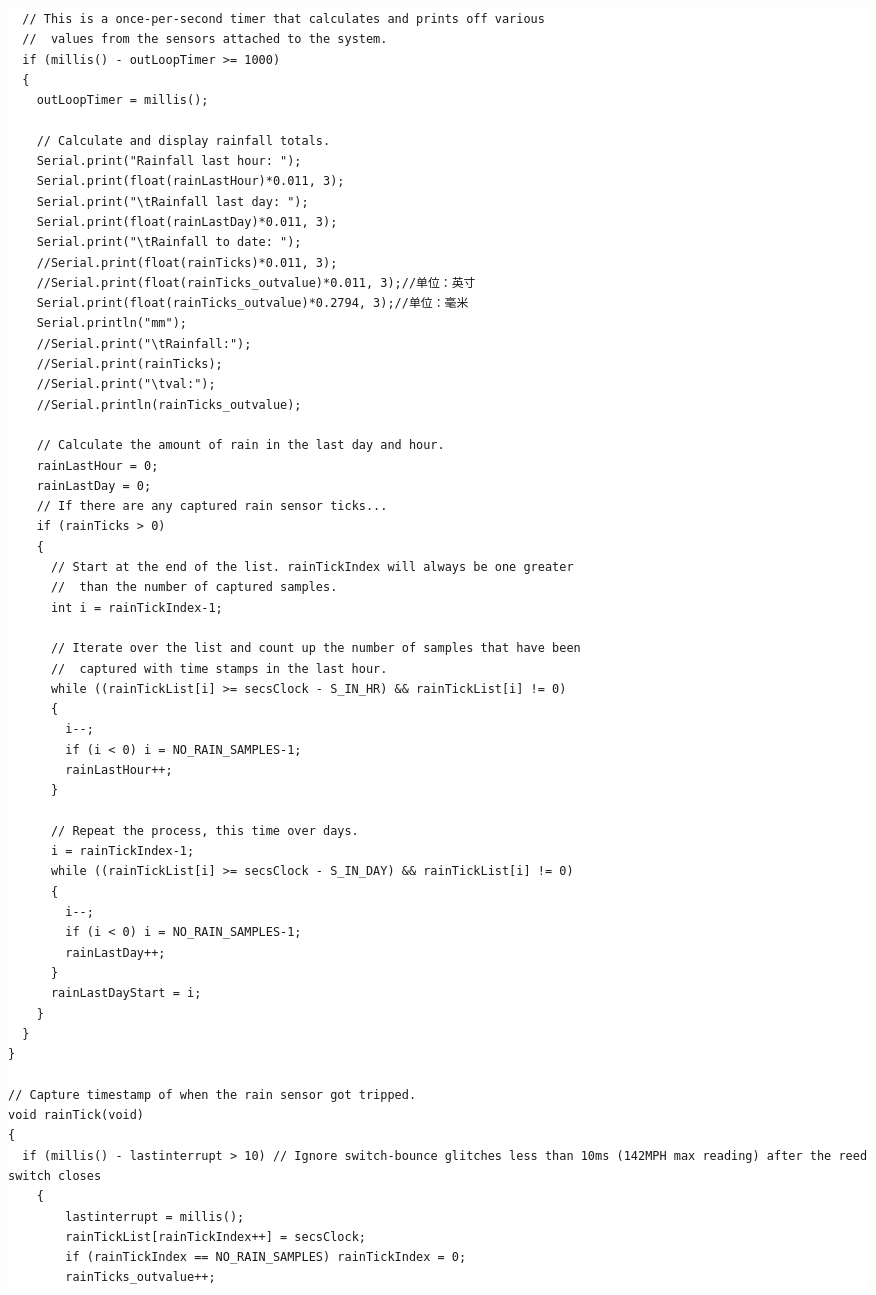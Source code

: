 ```
  // This is a once-per-second timer that calculates and prints off various
  //  values from the sensors attached to the system.
  if (millis() - outLoopTimer >= 1000)
  {
    outLoopTimer = millis();
 
    // Calculate and display rainfall totals.
    Serial.print("Rainfall last hour: ");
    Serial.print(float(rainLastHour)*0.011, 3);
    Serial.print("\tRainfall last day: ");
    Serial.print(float(rainLastDay)*0.011, 3);
    Serial.print("\tRainfall to date: ");
    //Serial.print(float(rainTicks)*0.011, 3);
    //Serial.print(float(rainTicks_outvalue)*0.011, 3);//单位：英寸
    Serial.print(float(rainTicks_outvalue)*0.2794, 3);//单位：毫米
    Serial.println("mm");
    //Serial.print("\tRainfall:");
    //Serial.print(rainTicks);
    //Serial.print("\tval:");
    //Serial.println(rainTicks_outvalue);    

    // Calculate the amount of rain in the last day and hour.
    rainLastHour = 0;
    rainLastDay = 0;
    // If there are any captured rain sensor ticks...
    if (rainTicks > 0)
    {
      // Start at the end of the list. rainTickIndex will always be one greater
      //  than the number of captured samples.
      int i = rainTickIndex-1;

      // Iterate over the list and count up the number of samples that have been
      //  captured with time stamps in the last hour.
      while ((rainTickList[i] >= secsClock - S_IN_HR) && rainTickList[i] != 0)
      {
        i--;
        if (i < 0) i = NO_RAIN_SAMPLES-1;
        rainLastHour++;
      }

      // Repeat the process, this time over days.
      i = rainTickIndex-1;
      while ((rainTickList[i] >= secsClock - S_IN_DAY) && rainTickList[i] != 0)
      {
        i--;
        if (i < 0) i = NO_RAIN_SAMPLES-1;
        rainLastDay++;
      }
      rainLastDayStart = i;
    }
  }
}

// Capture timestamp of when the rain sensor got tripped.
void rainTick(void)
{
  if (millis() - lastinterrupt > 10) // Ignore switch-bounce glitches less than 10ms (142MPH max reading) after the reed switch closes
    {
        lastinterrupt = millis();
        rainTickList[rainTickIndex++] = secsClock;
        if (rainTickIndex == NO_RAIN_SAMPLES) rainTickIndex = 0;
        rainTicks_outvalue++;
```